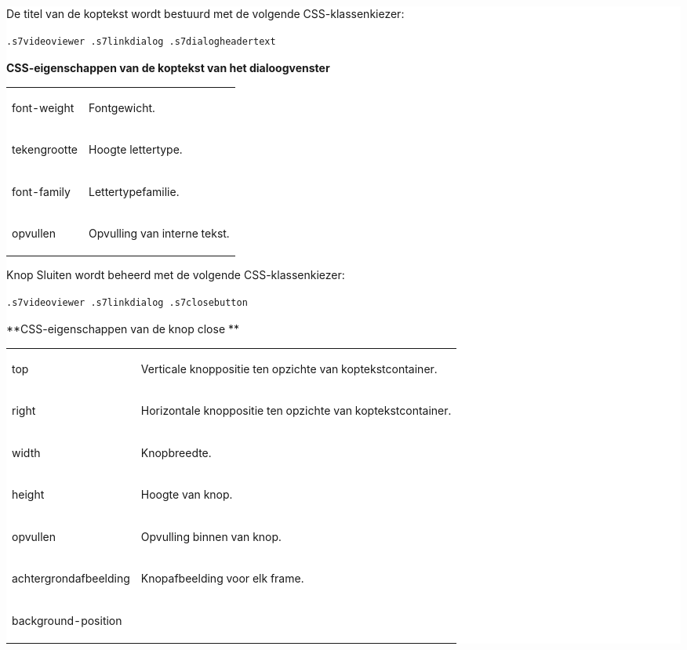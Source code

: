 De titel van de koptekst wordt bestuurd met de volgende CSS-klassenkiezer:

```
.s7videoviewer .s7linkdialog .s7dialogheadertext
```

**CSS-eigenschappen van de koptekst van het dialoogvenster**

<table id="table_207B4B13153E425EAB38FC61F382A05F"> 
 <tbody> 
  <tr> 
   <td colname="col1"> <p> <span class="codeph"> font-weight  </span> </p> </td> 
   <td colname="col2"> <p>Fontgewicht. </p> </td> 
  </tr> 
  <tr> 
   <td colname="col1"> <p> <span class="codeph"> tekengrootte  </span> </p> </td> 
   <td colname="col2"> <p>Hoogte lettertype. </p> </td> 
  </tr> 
  <tr> 
   <td colname="col1"> <p> <span class="codeph"> font-family  </span> </p> </td> 
   <td colname="col2"> <p>Lettertypefamilie. </p> </td> 
  </tr> 
  <tr> 
   <td colname="col1"> <p> <span class="codeph"> opvullen  </span> </p> </td> 
   <td colname="col2"> <p>Opvulling van interne tekst. </p> </td> 
  </tr> 
 </tbody> 
</table>

Knop Sluiten wordt beheerd met de volgende CSS-klassenkiezer:

```
.s7videoviewer .s7linkdialog .s7closebutton
```

**CSS-eigenschappen van de knop close **

<table id="table_FAECBC489FC442588E50E3DA0AC16DD7"> 
 <tbody> 
  <tr> 
   <td colname="col1"> <p> <span class="codeph"> top  </span> </p> </td> 
   <td colname="col2"> <p> Verticale knoppositie ten opzichte van koptekstcontainer. </p> </td> 
  </tr> 
  <tr> 
   <td colname="col1"> <p> <span class="codeph"> right  </span> </p> </td> 
   <td colname="col2"> <p> Horizontale knoppositie ten opzichte van koptekstcontainer. </p> </td> 
  </tr> 
  <tr> 
   <td colname="col1"> <p> <span class="codeph"> width  </span> </p> </td> 
   <td colname="col2"> <p>Knopbreedte. </p> </td> 
  </tr> 
  <tr> 
   <td colname="col1"> <p> <span class="codeph"> height  </span> </p> </td> 
   <td colname="col2"> <p>Hoogte van knop. </p> </td> 
  </tr> 
  <tr> 
   <td colname="col1"> <p> <span class="codeph"> opvullen  </span> </p> </td> 
   <td colname="col2"> <p>Opvulling binnen van knop. </p> </td> 
  </tr> 
  <tr> 
   <td colname="col1"> <p> <span class="codeph"> achtergrondafbeelding  </span> </p> </td> 
   <td colname="col2"> <p>Knopafbeelding voor elk frame. </p> </td> 
  </tr> 
  <tr> 
   <td colname="col1"> <p> <span class="codeph"> background-position  </span> </p> </td> 